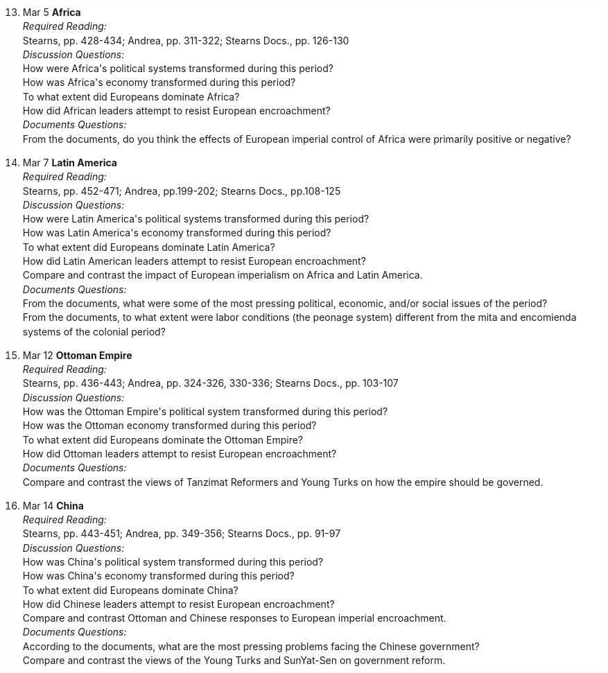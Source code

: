   13. Mar 5 **Africa**  
_Required Reading:_  
Stearns, pp. 428-434; Andrea, pp. 311-322; Stearns Docs., pp. 126-130  
_Discussion Questions:_  
How were Africa's political systems transformed during this period?  
How was Africa's economy transformed during this period?  
To what extent did Europeans dominate Africa?  
How did African leaders attempt to resist European encroachment?  
_Documents Questions:_  
From the documents, do you think the effects of European imperial control of
Africa were primarily positive or negative?

  14. Mar 7 **Latin America**  
_Required Reading:_  
Stearns, pp. 452-471; Andrea, pp.199-202; Stearns Docs., pp.108-125  
_Discussion Questions:_  
How were Latin America's political systems transformed during this period?  
How was Latin America's economy transformed during this period?  
To what extent did Europeans dominate Latin America?  
How did Latin American leaders attempt to resist European encroachment?  
Compare and contrast the impact of European imperialism on Africa and Latin
America.  
_Documents Questions:_  
From the documents, what were some of the most pressing political, economic,
and/or social issues of the period?  
From the documents, to what extent were labor conditions (the peonage system)
different from the mita and encomienda systems of the colonial period?

  15. Mar 12 **Ottoman Empire**  
_Required Reading:_  
Stearns, pp. 436-443; Andrea, pp. 324-326, 330-336; Stearns Docs., pp. 103-107  
_Discussion Questions:_  
How was the Ottoman Empire's political system transformed during this period?  
How was the Ottoman economy transformed during this period?  
To what extent did Europeans dominate the Ottoman Empire?  
How did Ottoman leaders attempt to resist European encroachment?  
_Documents Questions:_  
Compare and contrast the views of Tanzimat Reformers and Young Turks on how
the empire should be governed.

  16. Mar 14 **China**  
_Required Reading:_  
Stearns, pp. 443-451; Andrea, pp. 349-356; Stearns Docs., pp. 91-97  
_Discussion Questions:_  
How was China's political system transformed during this period?  
How was China's economy transformed during this period?  
To what extent did Europeans dominate China?  
How did Chinese leaders attempt to resist European encroachment?  
Compare and contrast Ottoman and Chinese responses to European imperial
encroachment.  
_Documents Questions:_  
According to the documents, what are the most pressing problems facing the
Chinese government?  
Compare and contrast the views of the Young Turks and SunYat-Sen on government
reform.
